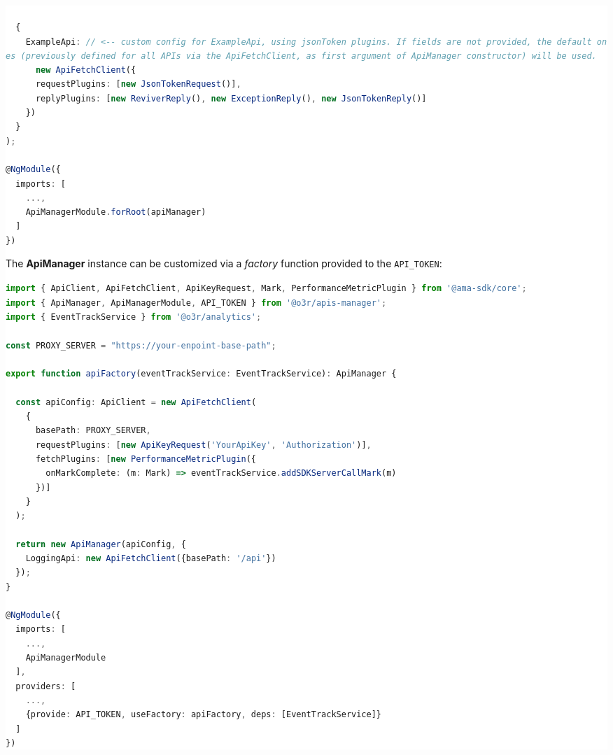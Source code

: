 ```typescript

  {
    ExampleApi: // <-- custom config for ExampleApi, using jsonToken plugins. If fields are not provided, the default ones (previously defined for all APIs via the ApiFetchClient, as first argument of ApiManager constructor) will be used.
      new ApiFetchClient({
      requestPlugins: [new JsonTokenRequest()],
      replyPlugins: [new ReviverReply(), new ExceptionReply(), new JsonTokenReply()]
    })
  }
);

@NgModule({
  imports: [
    ...,
    ApiManagerModule.forRoot(apiManager)
  ]
})
```

The **ApiManager** instance can be customized via a *factory* function provided to the `API_TOKEN`:

```typescript
import { ApiClient, ApiFetchClient, ApiKeyRequest, Mark, PerformanceMetricPlugin } from '@ama-sdk/core';
import { ApiManager, ApiManagerModule, API_TOKEN } from '@o3r/apis-manager';
import { EventTrackService } from '@o3r/analytics';

const PROXY_SERVER = "https://your-enpoint-base-path";

export function apiFactory(eventTrackService: EventTrackService): ApiManager {

  const apiConfig: ApiClient = new ApiFetchClient(
    {
      basePath: PROXY_SERVER,
      requestPlugins: [new ApiKeyRequest('YourApiKey', 'Authorization')],
      fetchPlugins: [new PerformanceMetricPlugin({
        onMarkComplete: (m: Mark) => eventTrackService.addSDKServerCallMark(m)
      })]
    }
  );

  return new ApiManager(apiConfig, {
    LoggingApi: new ApiFetchClient({basePath: '/api'})
  });
}

@NgModule({
  imports: [
    ...,
    ApiManagerModule
  ],
  providers: [
    ...,
    {provide: API_TOKEN, useFactory: apiFactory, deps: [EventTrackService]}
  ]
})
```
